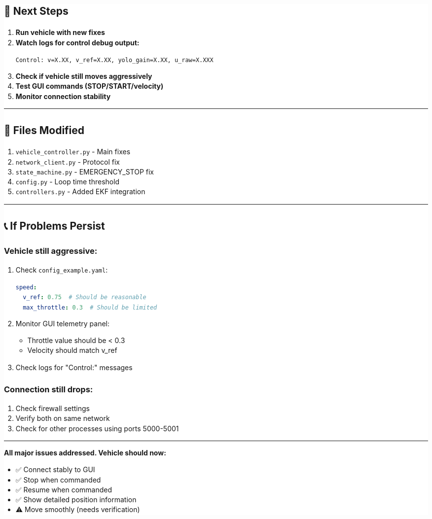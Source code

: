 ## 📝 Next Steps

1. **Run vehicle with new fixes**
2. **Watch logs for control debug output:**
   ```
   Control: v=X.XX, v_ref=X.XX, yolo_gain=X.XX, u_raw=X.XXX
   ```
3. **Check if vehicle still moves aggressively**
4. **Test GUI commands (STOP/START/velocity)**
5. **Monitor connection stability**

---

## 🔧 Files Modified

1. `vehicle_controller.py` - Main fixes
2. `network_client.py` - Protocol fix
3. `state_machine.py` - EMERGENCY_STOP fix
4. `config.py` - Loop time threshold
5. `controllers.py` - Added EKF integration

---

## 📞 If Problems Persist

### Vehicle still aggressive:
1. Check `config_example.yaml`:
   ```yaml
   speed:
     v_ref: 0.75  # Should be reasonable
     max_throttle: 0.3  # Should be limited
   ```

2. Monitor GUI telemetry panel:
   - Throttle value should be < 0.3
   - Velocity should match v_ref

3. Check logs for "Control:" messages

### Connection still drops:
1. Check firewall settings
2. Verify both on same network
3. Check for other processes using ports 5000-5001

---

**All major issues addressed. Vehicle should now:**
- ✅ Connect stably to GUI
- ✅ Stop when commanded
- ✅ Resume when commanded
- ✅ Show detailed position information
- ⚠️ Move smoothly (needs verification)
